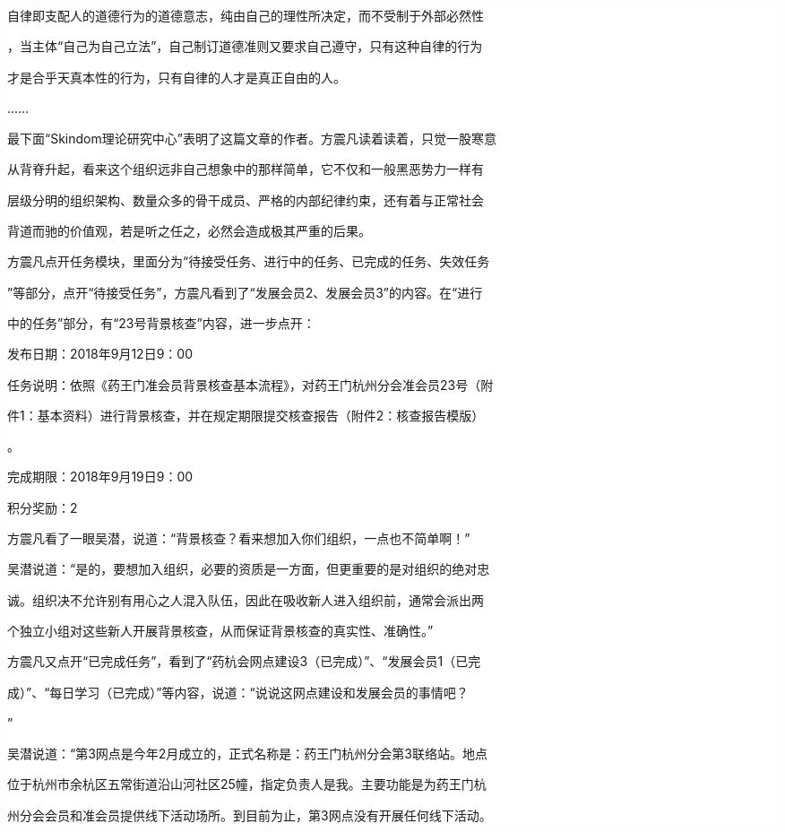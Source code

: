 

自律即支配人的道德行为的道德意志，纯由自己的理性所决定，而不受制于外部必然性

，当主体“自己为自己立法”，自己制订道德准则又要求自己遵守，只有这种自律的行为

才是合乎天真本性的行为，只有自律的人才是真正自由的人。

……



最下面“Skindom理论研究中心”表明了这篇文章的作者。方震凡读着读着，只觉一股寒意

从背脊升起，看来这个组织远非自己想象中的那样简单，它不仅和一般黑恶势力一样有

层级分明的组织架构、数量众多的骨干成员、严格的内部纪律约束，还有着与正常社会

背道而驰的价值观，若是听之任之，必然会造成极其严重的后果。



方震凡点开任务模块，里面分为“待接受任务、进行中的任务、已完成的任务、失效任务

”等部分，点开“待接受任务”，方震凡看到了“发展会员2、发展会员3”的内容。在“进行

中的任务”部分，有“23号背景核查”内容，进一步点开：

发布日期：2018年9月12日9：00



任务说明：依照《药王门准会员背景核查基本流程》，对药王门杭州分会准会员23号（附

件1：基本资料）进行背景核查，并在规定期限提交核查报告（附件2：核查报告模版）

。

完成期限：2018年9月19日9：00

积分奖励：2



方震凡看了一眼吴潜，说道：“背景核查？看来想加入你们组织，一点也不简单啊！”



吴潜说道：“是的，要想加入组织，必要的资质是一方面，但更重要的是对组织的绝对忠

诚。组织决不允许别有用心之人混入队伍，因此在吸收新人进入组织前，通常会派出两

个独立小组对这些新人开展背景核查，从而保证背景核查的真实性、准确性。”



方震凡又点开“已完成任务”，看到了“药杭会网点建设3（已完成）”、“发展会员1（已完

成）”、“每日学习（已完成）”等内容，说道：“说说这网点建设和发展会员的事情吧？

”



吴潜说道：“第3网点是今年2月成立的，正式名称是：药王门杭州分会第3联络站。地点

位于杭州市余杭区五常街道沿山河社区25幢，指定负责人是我。主要功能是为药王门杭

州分会会员和准会员提供线下活动场所。到目前为止，第3网点没有开展任何线下活动。
